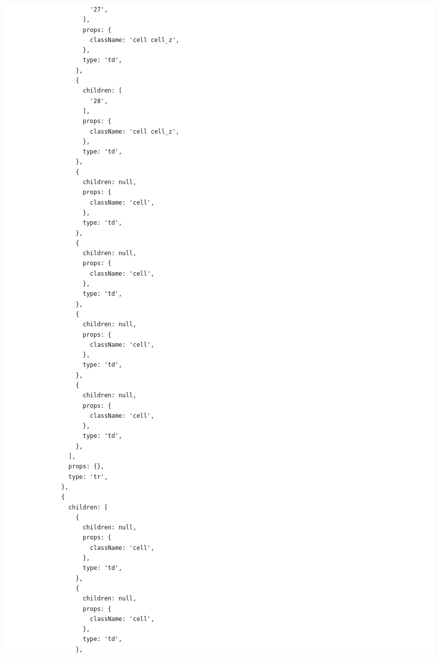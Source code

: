                             '27',
                          ],
                          props: {
                            className: 'cell cell_z',
                          },
                          type: 'td',
                        },
                        {
                          children: [
                            '28',
                          ],
                          props: {
                            className: 'cell cell_z',
                          },
                          type: 'td',
                        },
                        {
                          children: null,
                          props: {
                            className: 'cell',
                          },
                          type: 'td',
                        },
                        {
                          children: null,
                          props: {
                            className: 'cell',
                          },
                          type: 'td',
                        },
                        {
                          children: null,
                          props: {
                            className: 'cell',
                          },
                          type: 'td',
                        },
                        {
                          children: null,
                          props: {
                            className: 'cell',
                          },
                          type: 'td',
                        },
                      ],
                      props: {},
                      type: 'tr',
                    },
                    {
                      children: [
                        {
                          children: null,
                          props: {
                            className: 'cell',
                          },
                          type: 'td',
                        },
                        {
                          children: null,
                          props: {
                            className: 'cell',
                          },
                          type: 'td',
                        },
